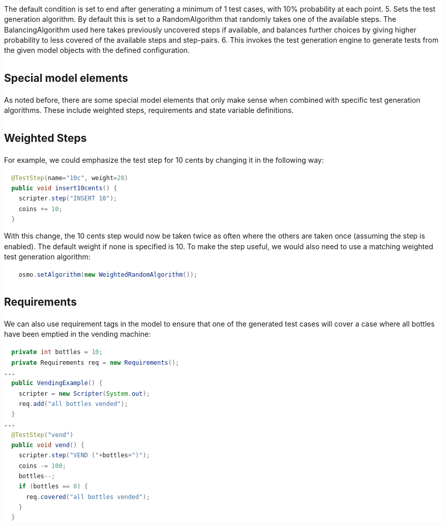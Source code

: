  The default condition is set to end after generating a minimum of 1 test cases, with 10% probability at each point.
 5. Sets the test generation algorithm.
 By default this is set to a RandomAlgorithm that randomly takes one of the available steps.
 The BalancingAlgorithm used here takes previously uncovered steps if available,
 and balances further choices by giving higher probability to less covered of the available steps and step-pairs.
 6. This invokes the test generation engine to generate tests from the given model objects with the defined configuration.

Special model elements
----------------------
As noted before,
there are some special model elements that only make sense when combined with specific test generation algorithms.
These include weighted steps, requirements and state variable definitions.

Weighted Steps
--------------
For example, we could emphasize the test step for 10 cents by changing it in the following way:
```java
  @TestStep(name="10c", weight=20)
  public void insert10cents() {
    scripter.step("INSERT 10");
    coins += 10;
  }
```
With this change, the 10 cents step would now be taken twice as often where the others are taken once
(assuming the step is enabled).
The default weight if none is specified is 10.
To make the step useful, we would also need to use a matching weighted test generation algorithm:
```java
    osmo.setAlgorithm(new WeightedRandomAlgorithm());
```

Requirements
------------
We can also use requirement tags in the model to ensure that one of the generated test cases will cover
a case where all bottles have been emptied in the vending machine:
```java
  private int bottles = 10;
  private Requirements req = new Requirements();
...
  public VendingExample() {
    scripter = new Scripter(System.out);
    req.add("all bottles vended");
  }
...
  @TestStep("vend")
  public void vend() {
    scripter.step("VEND ("+bottles+")");
    coins -= 100;
    bottles--;
    if (bottles == 0) {
      req.covered("all bottles vended");
    }
  }
```
